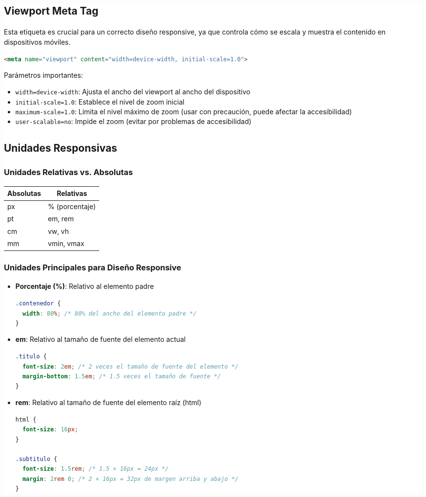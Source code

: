 ## Viewport Meta Tag

Esta etiqueta es crucial para un correcto diseño responsive, ya que controla cómo se escala y muestra el contenido en dispositivos móviles.

```html
<meta name="viewport" content="width=device-width, initial-scale=1.0">
```

Parámetros importantes:
- `width=device-width`: Ajusta el ancho del viewport al ancho del dispositivo
- `initial-scale=1.0`: Establece el nivel de zoom inicial
- `maximum-scale=1.0`: Limita el nivel máximo de zoom (usar con precaución, puede afectar la accesibilidad)
- `user-scalable=no`: Impide el zoom (evitar por problemas de accesibilidad)

## Unidades Responsivas

### Unidades Relativas vs. Absolutas

| Absolutas | Relativas        |
|-----------|------------------|
| px        | % (porcentaje)   |
| pt        | em, rem          |
| cm        | vw, vh           |
| mm        | vmin, vmax       |

### Unidades Principales para Diseño Responsive

- **Porcentaje (%)**: Relativo al elemento padre
  ```css
  .contenedor {
    width: 80%; /* 80% del ancho del elemento padre */
  }
  ```

- **em**: Relativo al tamaño de fuente del elemento actual
  ```css
  .titulo {
    font-size: 2em; /* 2 veces el tamaño de fuente del elemento */
    margin-bottom: 1.5em; /* 1.5 veces el tamaño de fuente */
  }
  ```

- **rem**: Relativo al tamaño de fuente del elemento raíz (html)
  ```css
  html {
    font-size: 16px;
  }
  
  .subtitulo {
    font-size: 1.5rem; /* 1.5 × 16px = 24px */
    margin: 2rem 0; /* 2 × 16px = 32px de margen arriba y abajo */
  }
  ```
